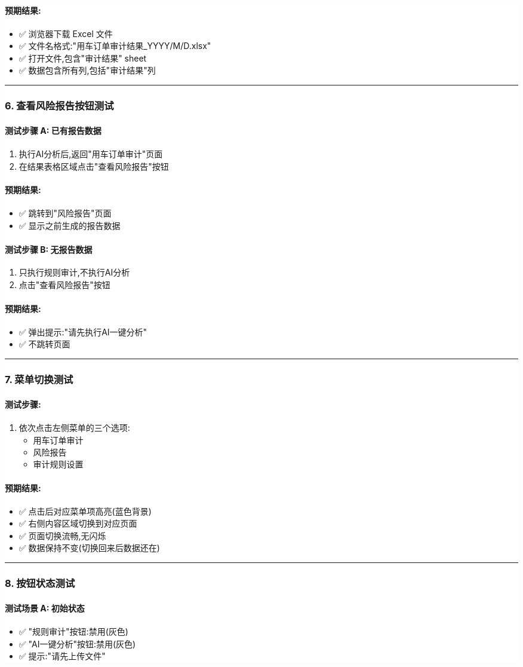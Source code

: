 #### 预期结果:
- ✅ 浏览器下载 Excel 文件
- ✅ 文件名格式:"用车订单审计结果_YYYY/M/D.xlsx"
- ✅ 打开文件,包含"审计结果" sheet
- ✅ 数据包含所有列,包括"审计结果"列

---

### 6. 查看风险报告按钮测试

#### 测试步骤 A: 已有报告数据
1. 执行AI分析后,返回"用车订单审计"页面
2. 在结果表格区域点击"查看风险报告"按钮

#### 预期结果:
- ✅ 跳转到"风险报告"页面
- ✅ 显示之前生成的报告数据

#### 测试步骤 B: 无报告数据
1. 只执行规则审计,不执行AI分析
2. 点击"查看风险报告"按钮

#### 预期结果:
- ✅ 弹出提示:"请先执行AI一键分析"
- ✅ 不跳转页面

---

### 7. 菜单切换测试

#### 测试步骤:
1. 依次点击左侧菜单的三个选项:
   - 用车订单审计
   - 风险报告
   - 审计规则设置

#### 预期结果:
- ✅ 点击后对应菜单项高亮(蓝色背景)
- ✅ 右侧内容区域切换到对应页面
- ✅ 页面切换流畅,无闪烁
- ✅ 数据保持不变(切换回来后数据还在)

---

### 8. 按钮状态测试

#### 测试场景 A: 初始状态
- ✅ "规则审计"按钮:禁用(灰色)
- ✅ "AI一键分析"按钮:禁用(灰色)
- ✅ 提示:"请先上传文件"
